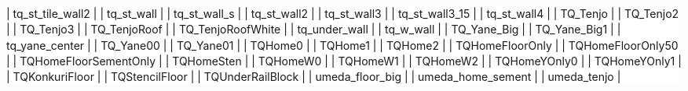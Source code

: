 | tq_st_tile_wall2 | 
| tq_st_wall | 
| tq_st_wall_s | 
| tq_st_wall2 | 
| tq_st_wall3 | 
| tq_st_wall3_15 | 
| tq_st_wall4 | 
| TQ_Tenjo | 
| TQ_Tenjo2 | 
| TQ_Tenjo3 | 
| TQ_TenjoRoof | 
| TQ_TenjoRoofWhite | 
| tq_under_wall | 
| tq_w_wall | 
| TQ_Yane_Big | 
| TQ_Yane_Big1 | 
| tq_yane_center | 
| TQ_Yane00 | 
| TQ_Yane01 | 
| TQHome0 | 
| TQHome1 | 
| TQHome2 | 
| TQHomeFloorOnly | 
| TQHomeFloorOnly50 | 
| TQHomeFloorSementOnly | 
| TQHomeSten | 
| TQHomeW0 | 
| TQHomeW1 | 
| TQHomeW2 | 
| TQHomeYOnly0 | 
| TQHomeYOnly1 | 
| TQKonkuriFloor | 
| TQStencilFloor | 
| TQUnderRailBlock | 
| umeda_floor_big | 
| umeda_home_sement | 
| umeda_tenjo | 